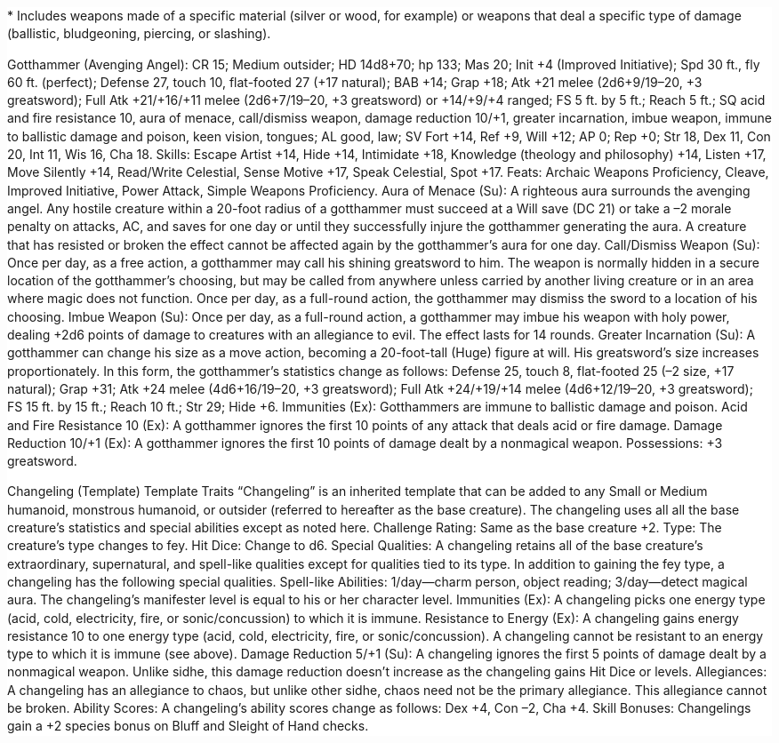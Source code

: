 \* Includes weapons made of a specific material (silver or wood, for example) or weapons that deal a specific type of damage (ballistic, bludgeoning, piercing, or slashing).

Gotthammer (Avenging Angel): CR 15; Medium outsider; HD 14d8+70; hp 133; Mas 20; Init +4 (Improved Initiative); Spd 30 ft., fly 60 ft. (perfect); Defense 27, touch 10, flat-footed 27 (+17 natural); BAB +14; Grap +18; Atk +21 melee (2d6+9/19–20, +3 greatsword); Full Atk +21/+16/+11 melee (2d6+7/19–20, +3 greatsword) or +14/+9/+4 ranged; FS 5 ft. by 5 ft.; Reach 5 ft.; SQ acid and fire resistance 10, aura of menace, call/dismiss weapon, damage reduction 10/+1, greater incarnation, imbue weapon, immune to ballistic damage and poison, keen vision, tongues; AL good, law; SV Fort +14, Ref +9, Will +12; AP 0; Rep +0; Str 18, Dex 11, Con 20, Int 11, Wis 16, Cha 18.
Skills: Escape Artist +14, Hide +14, Intimidate +18, Knowledge (theology and philosophy) +14, Listen +17, Move Silently +14, Read/Write Celestial, Sense Motive +17, Speak Celestial, Spot +17.
Feats: Archaic Weapons Proficiency, Cleave, Improved Initiative, Power Attack, Simple Weapons Proficiency.
Aura of Menace (Su): A righteous aura surrounds the avenging angel. Any hostile creature within a 20-foot radius of a gotthammer must succeed at a Will save (DC 21) or take a –2 morale penalty on attacks, AC, and saves for one day or until they successfully injure the gotthammer generating the aura. A creature that has resisted or broken the effect cannot be affected again by the gotthammer’s aura for one day.
Call/Dismiss Weapon (Su): Once per day, as a free action, a gotthammer may call his shining greatsword to him. The weapon is normally hidden in a secure location of the gotthammer’s choosing, but may be called from anywhere unless carried by another living creature or in an area where magic does not function. Once per day, as a full-round action, the gotthammer may dismiss the sword to a location of his choosing.
Imbue Weapon (Su): Once per day, as a full-round action, a gotthammer may imbue his weapon with holy power, dealing +2d6 points of damage to creatures with an allegiance to evil. The effect lasts for 14 rounds.
Greater Incarnation (Su): A gotthammer can change his size as a move action, becoming a 20-foot-tall (Huge) figure at will. His greatsword’s size increases proportionately. In this form, the gotthammer’s statistics change as follows: Defense 25, touch 8, flat-footed 25 (–2 size, +17 natural); Grap +31; Atk +24 melee (4d6+16/19–20, +3 greatsword); Full Atk +24/+19/+14 melee (4d6+12/19–20, +3 greatsword); FS 15 ft. by 15 ft.; Reach 10 ft.; Str 29; Hide +6.
Immunities (Ex): Gotthammers are immune to ballistic damage and poison.
Acid and Fire Resistance 10 (Ex): A gotthammer ignores the first 10 points of any attack that deals acid or fire damage.
Damage Reduction 10/+1 (Ex): A gotthammer ignores the first 10 points of damage dealt by a nonmagical weapon.
Possessions: +3 greatsword.

Changeling (Template)
Template Traits
“Changeling” is an inherited template that can be added to any Small or Medium humanoid, monstrous humanoid, or outsider (referred to hereafter as the base creature). The changeling uses all all the base creature’s statistics and special abilities except as noted here.
Challenge Rating: Same as the base creature +2.
Type: The creature’s type changes to fey.
Hit Dice: Change to d6.
Special Qualities: A changeling retains all of the base creature’s extraordinary, supernatural, and spell-like qualities except for qualities tied to its type. In addition to gaining the fey type, a changeling has the following special qualities.
Spell-like Abilities: 1/day—charm person, object reading; 3/day—detect magical aura. The changeling’s manifester level is equal to his or her character level.
Immunities (Ex): A changeling picks one energy type (acid, cold, electricity, fire, or sonic/concussion) to which it is immune.
Resistance to Energy (Ex): A changeling gains energy resistance 10 to one energy type (acid, cold, electricity, fire, or sonic/concussion). A changeling cannot be resistant to an energy type to which it is immune (see above).
Damage Reduction 5/+1 (Su): A changeling ignores the first 5 points of damage dealt by a nonmagical weapon. Unlike sidhe, this damage reduction doesn’t increase as the changeling gains Hit Dice or levels.
Allegiances: A changeling has an allegiance to chaos, but unlike other sidhe, chaos need not be the primary allegiance. This allegiance cannot be broken.
Ability Scores: A changeling’s ability scores change as follows: Dex +4, Con –2, Cha +4.
Skill Bonuses: Changelings gain a +2 species bonus on Bluff and Sleight of Hand checks.